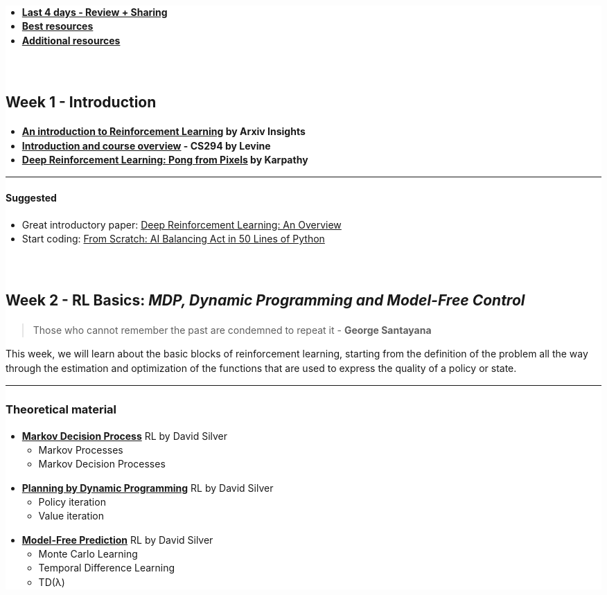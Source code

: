  - **[Last 4 days - Review + Sharing](https://github.com/andri27-ts/60_Days_RL_Challenge/blob/master/README.md#last-4-days---review--sharing)**
 - **[Best resources](https://github.com/andri27-ts/60_Days_RL_Challenge#best-resources)**
 - **[Additional resources](https://github.com/andri27-ts/60_Days_RL_Challenge#additional-resources)**

<br>

## Week 1 - Introduction

- **[An introduction to Reinforcement Learning](https://www.youtube.com/watch?v=JgvyzIkgxF0) by Arxiv Insights**
- **[Introduction and course overview](https://www.youtube.com/watch?v=Q4kF8sfggoI&index=1&list=PLkFD6_40KJIznC9CDbVTjAF2oyt8_VAe3) - CS294 by Levine**
- **[Deep Reinforcement Learning: Pong from Pixels](http://karpathy.github.io/2016/05/31/rl/) by Karpathy**

---

#### Suggested

- Great introductory paper: [Deep Reinforcement Learning: An Overview](https://www.groundai.com/project/deep-reinforcement-learning-an-overview/)
- Start coding: [From Scratch: AI Balancing Act in 50 Lines of Python](https://towardsdatascience.com/from-scratch-ai-balancing-act-in-50-lines-of-python-7ea67ef717)

<br>

## Week 2 - RL Basics: *MDP, Dynamic Programming and Model-Free Control*

> Those who cannot remember the past are condemned to repeat it - **George Santayana**


This week, we will learn about the basic blocks of reinforcement learning, starting from the definition of the problem all the way through the estimation and optimization of the functions that are used to express the quality of a policy or state.

----

### Theoretical material

* **[Markov Decision Process](https://www.youtube.com/watch?v=lfHX2hHRMVQ&list=PLzuuYNsE1EZAXYR4FJ75jcJseBmo4KQ9-&index=2)** RL by David Silver
  * Markov Processes
  * Markov Decision Processes

- **[Planning by Dynamic Programming](https://www.youtube.com/watch?v=Nd1-UUMVfz4&list=PLzuuYNsE1EZAXYR4FJ75jcJseBmo4KQ9-&index=3)**  RL by David Silver
  * Policy iteration
  * Value iteration

* **[Model-Free Prediction](https://www.youtube.com/watch?v=PnHCvfgC_ZA&index=4&list=PLzuuYNsE1EZAXYR4FJ75jcJseBmo4KQ9-)**  RL by David Silver
  * Monte Carlo Learning
  * Temporal Difference Learning
  * TD(λ)
